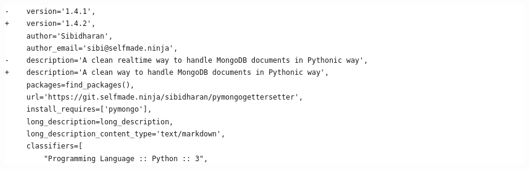```
-    version='1.4.1',
+    version='1.4.2',
     author='Sibidharan',
     author_email='sibi@selfmade.ninja',
-    description='A clean realtime way to handle MongoDB documents in Pythonic way',
+    description='A clean way to handle MongoDB documents in Pythonic way',
     packages=find_packages(),
     url='https://git.selfmade.ninja/sibidharan/pymongogettersetter',
     install_requires=['pymongo'],
     long_description=long_description,
     long_description_content_type='text/markdown',
     classifiers=[
         "Programming Language :: Python :: 3",
```

